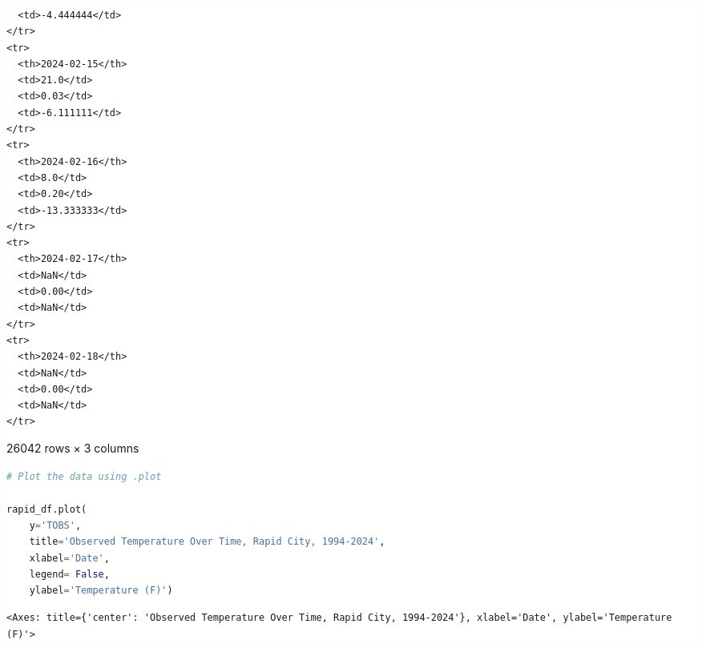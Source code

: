       <td>-4.444444</td>
    </tr>
    <tr>
      <th>2024-02-15</th>
      <td>21.0</td>
      <td>0.03</td>
      <td>-6.111111</td>
    </tr>
    <tr>
      <th>2024-02-16</th>
      <td>8.0</td>
      <td>0.20</td>
      <td>-13.333333</td>
    </tr>
    <tr>
      <th>2024-02-17</th>
      <td>NaN</td>
      <td>0.00</td>
      <td>NaN</td>
    </tr>
    <tr>
      <th>2024-02-18</th>
      <td>NaN</td>
      <td>0.00</td>
      <td>NaN</td>
    </tr>
  </tbody>
</table>
<p>26042 rows × 3 columns</p>
</div>




```python
# Plot the data using .plot

rapid_df.plot(
    y='TOBS',
    title='Observed Temperature Over Time, Rapid City, 1994-2024',
    xlabel='Date',
    legend= False,
    ylabel='Temperature (F)')
```




    <Axes: title={'center': 'Observed Temperature Over Time, Rapid City, 1994-2024'}, xlabel='Date', ylabel='Temperature (F)'>




    